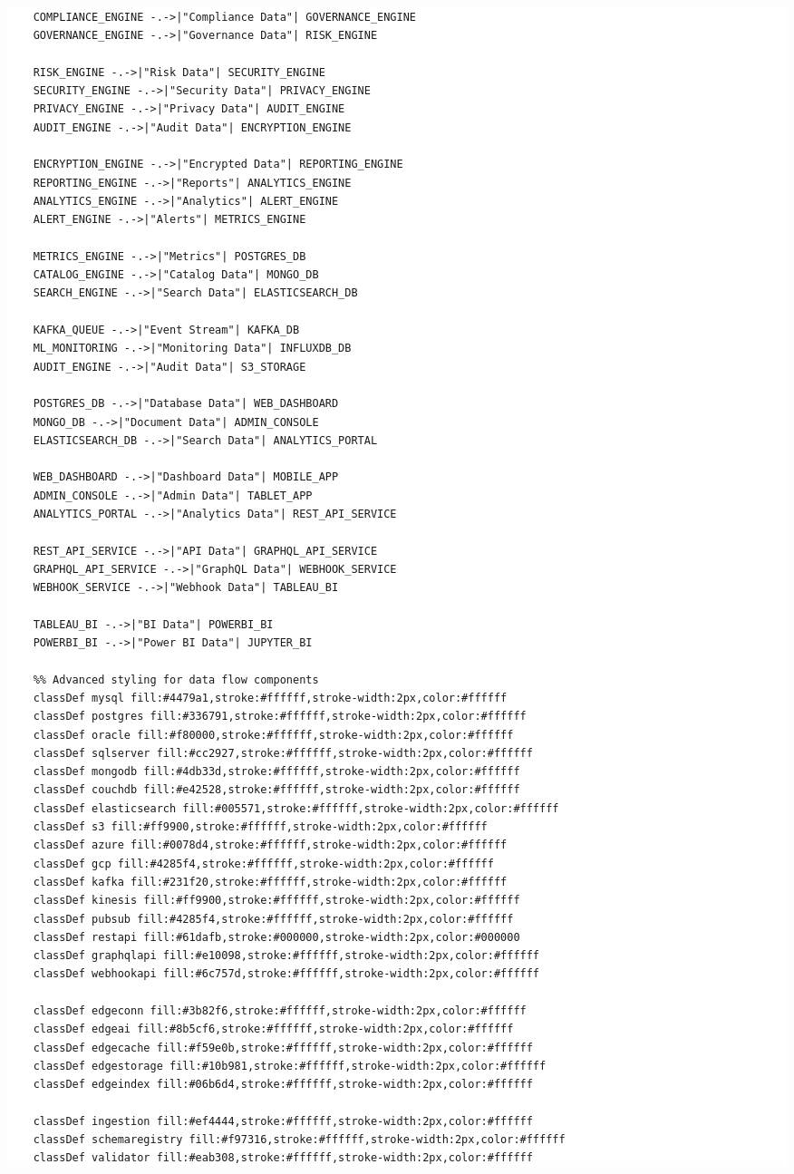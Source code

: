 ```mermaid
    COMPLIANCE_ENGINE -.->|"Compliance Data"| GOVERNANCE_ENGINE
    GOVERNANCE_ENGINE -.->|"Governance Data"| RISK_ENGINE
    
    RISK_ENGINE -.->|"Risk Data"| SECURITY_ENGINE
    SECURITY_ENGINE -.->|"Security Data"| PRIVACY_ENGINE
    PRIVACY_ENGINE -.->|"Privacy Data"| AUDIT_ENGINE
    AUDIT_ENGINE -.->|"Audit Data"| ENCRYPTION_ENGINE
    
    ENCRYPTION_ENGINE -.->|"Encrypted Data"| REPORTING_ENGINE
    REPORTING_ENGINE -.->|"Reports"| ANALYTICS_ENGINE
    ANALYTICS_ENGINE -.->|"Analytics"| ALERT_ENGINE
    ALERT_ENGINE -.->|"Alerts"| METRICS_ENGINE
    
    METRICS_ENGINE -.->|"Metrics"| POSTGRES_DB
    CATALOG_ENGINE -.->|"Catalog Data"| MONGO_DB
    SEARCH_ENGINE -.->|"Search Data"| ELASTICSEARCH_DB
    
    KAFKA_QUEUE -.->|"Event Stream"| KAFKA_DB
    ML_MONITORING -.->|"Monitoring Data"| INFLUXDB_DB
    AUDIT_ENGINE -.->|"Audit Data"| S3_STORAGE
    
    POSTGRES_DB -.->|"Database Data"| WEB_DASHBOARD
    MONGO_DB -.->|"Document Data"| ADMIN_CONSOLE
    ELASTICSEARCH_DB -.->|"Search Data"| ANALYTICS_PORTAL
    
    WEB_DASHBOARD -.->|"Dashboard Data"| MOBILE_APP
    ADMIN_CONSOLE -.->|"Admin Data"| TABLET_APP
    ANALYTICS_PORTAL -.->|"Analytics Data"| REST_API_SERVICE
    
    REST_API_SERVICE -.->|"API Data"| GRAPHQL_API_SERVICE
    GRAPHQL_API_SERVICE -.->|"GraphQL Data"| WEBHOOK_SERVICE
    WEBHOOK_SERVICE -.->|"Webhook Data"| TABLEAU_BI
    
    TABLEAU_BI -.->|"BI Data"| POWERBI_BI
    POWERBI_BI -.->|"Power BI Data"| JUPYTER_BI

    %% Advanced styling for data flow components
    classDef mysql fill:#4479a1,stroke:#ffffff,stroke-width:2px,color:#ffffff
    classDef postgres fill:#336791,stroke:#ffffff,stroke-width:2px,color:#ffffff
    classDef oracle fill:#f80000,stroke:#ffffff,stroke-width:2px,color:#ffffff
    classDef sqlserver fill:#cc2927,stroke:#ffffff,stroke-width:2px,color:#ffffff
    classDef mongodb fill:#4db33d,stroke:#ffffff,stroke-width:2px,color:#ffffff
    classDef couchdb fill:#e42528,stroke:#ffffff,stroke-width:2px,color:#ffffff
    classDef elasticsearch fill:#005571,stroke:#ffffff,stroke-width:2px,color:#ffffff
    classDef s3 fill:#ff9900,stroke:#ffffff,stroke-width:2px,color:#ffffff
    classDef azure fill:#0078d4,stroke:#ffffff,stroke-width:2px,color:#ffffff
    classDef gcp fill:#4285f4,stroke:#ffffff,stroke-width:2px,color:#ffffff
    classDef kafka fill:#231f20,stroke:#ffffff,stroke-width:2px,color:#ffffff
    classDef kinesis fill:#ff9900,stroke:#ffffff,stroke-width:2px,color:#ffffff
    classDef pubsub fill:#4285f4,stroke:#ffffff,stroke-width:2px,color:#ffffff
    classDef restapi fill:#61dafb,stroke:#000000,stroke-width:2px,color:#000000
    classDef graphqlapi fill:#e10098,stroke:#ffffff,stroke-width:2px,color:#ffffff
    classDef webhookapi fill:#6c757d,stroke:#ffffff,stroke-width:2px,color:#ffffff
    
    classDef edgeconn fill:#3b82f6,stroke:#ffffff,stroke-width:2px,color:#ffffff
    classDef edgeai fill:#8b5cf6,stroke:#ffffff,stroke-width:2px,color:#ffffff
    classDef edgecache fill:#f59e0b,stroke:#ffffff,stroke-width:2px,color:#ffffff
    classDef edgestorage fill:#10b981,stroke:#ffffff,stroke-width:2px,color:#ffffff
    classDef edgeindex fill:#06b6d4,stroke:#ffffff,stroke-width:2px,color:#ffffff
    
    classDef ingestion fill:#ef4444,stroke:#ffffff,stroke-width:2px,color:#ffffff
    classDef schemaregistry fill:#f97316,stroke:#ffffff,stroke-width:2px,color:#ffffff
    classDef validator fill:#eab308,stroke:#ffffff,stroke-width:2px,color:#ffffff
```